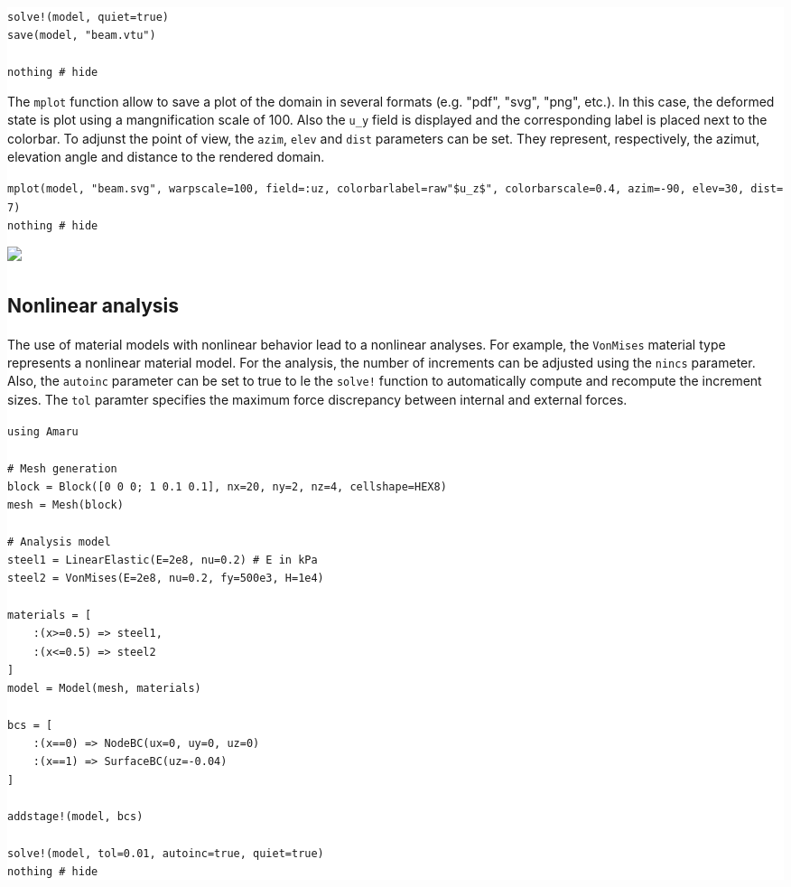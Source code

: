 ```@example fem
solve!(model, quiet=true)
save(model, "beam.vtu")

nothing # hide
```

The `mplot` function allow to save a plot of the domain in several formats (e.g. "pdf", "svg", "png", etc.).
In this case, the deformed state is plot using a mangnification scale of 100.
Also the ``u_y`` field is displayed and the corresponding label is placed next to the colorbar.
To adjunst the point of view, the `azim`, `elev` and `dist` parameters can be set. They represent, respectively, the azimut, elevation angle and distance to the rendered domain.

```@example fem
mplot(model, "beam.svg", warpscale=100, field=:uz, colorbarlabel=raw"$u_z$", colorbarscale=0.4, azim=-90, elev=30, dist=7)
nothing # hide
```
![](./beam.svg)

 
## Nonlinear analysis


The use of material models with nonlinear behavior lead to a nonlinear analyses.
For example, the `VonMises` material type represents a nonlinear material model.
For the analysis, the number of increments can be adjusted using the `nincs` parameter.
Also, the `autoinc` parameter can be set to true to le the `solve!` function to 
automatically compute and recompute the increment sizes.
The `tol` paramter specifies the maximum force discrepancy between internal and external forces.

```@example fem
using Amaru

# Mesh generation
block = Block([0 0 0; 1 0.1 0.1], nx=20, ny=2, nz=4, cellshape=HEX8)
mesh = Mesh(block)

# Analysis model
steel1 = LinearElastic(E=2e8, nu=0.2) # E in kPa
steel2 = VonMises(E=2e8, nu=0.2, fy=500e3, H=1e4)

materials = [
    :(x>=0.5) => steel1,
    :(x<=0.5) => steel2
]
model = Model(mesh, materials)

bcs = [
    :(x==0) => NodeBC(ux=0, uy=0, uz=0)
    :(x==1) => SurfaceBC(uz=-0.04)
]

addstage!(model, bcs)

solve!(model, tol=0.01, autoinc=true, quiet=true)
nothing # hide
```
